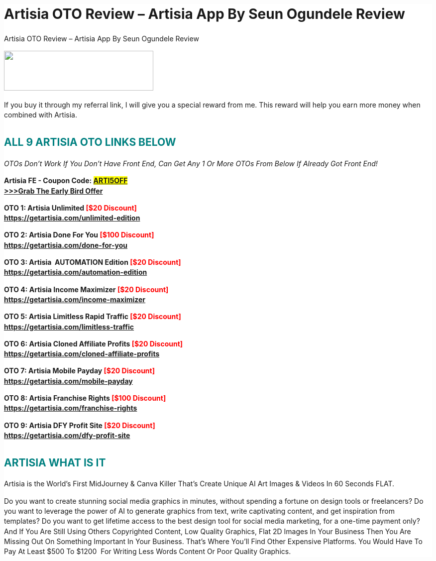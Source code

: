 # Artisia OTO Review – Artisia App By Seun Ogundele Review
Artisia OTO Review – Artisia App By Seun Ogundele Review
<p><a href="https://warriorplus.com/o2/a/wlybt1/0/4U" target="_blank" rel="nofollow noopener noreferrer"><img class="aligncenter size-full wp-image-34439" src="https://4u-review.com/wp-content/uploads/2023/08/Artisia.png" alt="" width="300" height="80" /></a></p>
<p>If you buy it through my referral link, I will give you a special reward from me. This reward will help you earn more money when combined with Artisia.</p>
<h2><span id="ALL_5_HOSTBEAST_OTO_LINKS_BELOW" class="ez-toc-section"></span><span style="color: #008080;"><strong>ALL 9 ARTISIA </strong><strong>OTO LINKS BELOW</strong></span></h2>
<p><em>OTOs Don’t Work If You Don’t Have Front End, Can Get Any 1 Or More OTOs From Below If Already Got Front End!</em></p>
<p><strong>Artisia FE - Coupon Code: <a href="https://warriorplus.com/o2/a/wlybt1/0/4U" target="_blank" rel="nofollow noopener noreferrer"><span style="background-color: #ffff00;">ARTI5OFF</span></a></strong><br />
<a href="https://warriorplus.com/o2/a/wlybt1/0/4U" target="_blank" rel="nofollow noopener noreferrer"><strong>&gt;&gt;&gt;Grab The Early Bird Offer</strong></a></p>
<p><strong>OTO 1: Artisia Unlimited<span style="color: #ff0000;"> [$20 Discount]</span></strong><br />
<a href="https://warriorplus.com/o2/a/wlybt1/0/4U" target="_blank" rel="nofollow noopener noreferrer"><strong>https://getartisia.com/unlimited-edition</strong></a></p>
<p><strong>OTO 2: Artisia Done For You <span style="color: #ff0000;"> [$100 Discount]</span></strong><br />
<a href="https://warriorplus.com/o2/a/wlybt1/0/4U" target="_blank" rel="nofollow noopener noreferrer"><strong>https://getartisia.com/done-for-you</strong></a></p>
<p><strong>OTO 3: Artisia  AUTOMATION Edition <span style="color: #ff0000;">[$20 Discount]</span></strong><br />
<a href="https://warriorplus.com/o2/a/wlybt1/0/4U" target="_blank" rel="nofollow noopener noreferrer"><strong>https://getartisia.com/automation-edition</strong></a></p>
<p><strong>OTO 4: Artisia Income Maximizer <span style="color: #ff0000;">[$20 Discount]</span></strong><br />
<a href="https://warriorplus.com/o2/a/wlybt1/0/4U" target="_blank" rel="nofollow noopener noreferrer"><strong>https://getartisia.com/income-maximizer</strong></a></p>
<p><strong>OTO 5: Artisia Limitless Rapid Traffic <span style="color: #ff0000;">[$20 Discount]</span></strong><br />
<a href="https://warriorplus.com/o2/a/wlybt1/0/4U" target="_blank" rel="nofollow noopener noreferrer"><strong>https://getartisia.com/limitless-traffic</strong></a></p>
<p><strong>OTO 6: Artisia Cloned Affiliate Profits <span style="color: #ff0000;">[$20 Discount]</span></strong><br />
<a href="https://warriorplus.com/o2/a/wlybt1/0/4U" target="_blank" rel="nofollow noopener noreferrer"><strong>https://getartisia.com/cloned-affiliate-profits</strong></a></p>
<p><strong>OTO 7: Artisia Mobile Payday <span style="color: #ff0000;">[$20 Discount]</span></strong><br />
<a href="https://warriorplus.com/o2/a/wlybt1/0/4U" target="_blank" rel="nofollow noopener noreferrer"><strong>https://getartisia.com/mobile-payday</strong></a></p>
<p><strong>OTO 8: Artisia Franchise Rights <span style="color: #ff0000;">[$100 Discount]</span></strong><br />
<a href="https://warriorplus.com/o2/a/wlybt1/0/4U" target="_blank" rel="nofollow noopener noreferrer"><strong>https://getartisia.com/franchise-rights</strong></a></p>
<p><strong>OTO 9: Artisia DFY Profit Site <span style="color: #ff0000;">[$20 Discount]</span></strong><br />
<a href="https://warriorplus.com/o2/a/wlybt1/0/4U" target="_blank" rel="nofollow noopener noreferrer"><strong>https://getartisia.com/dfy-profit-site</strong></a></p>
<h2><span style="color: #008080;"><strong>ARTISIA WHAT IS IT</strong></span></h2>
<p>Artisia is the World’s First MidJourney &amp; Canva Killer That’s Create Unique AI Art Images &amp; Videos In 60 Seconds FLAT.</p>
<p>Do you want to create stunning social media graphics in minutes, without spending a fortune on design tools or freelancers? Do you want to leverage the power of AI to generate graphics from text, write captivating content, and get inspiration from templates? Do you want to get lifetime access to the best design tool for social media marketing, for a one-time payment only? And If You Are Still Using Others Copyrighted Content, Low Quality Graphics, Flat 2D Images In Your Business Then You Are Missing Out On Something Important In Your Business. That’s Where You’ll Find Other Expensive Platforms. You Would Have To Pay At Least $500 To $1200  For Writing Less Words Content Or Poor Quality Graphics.</p>